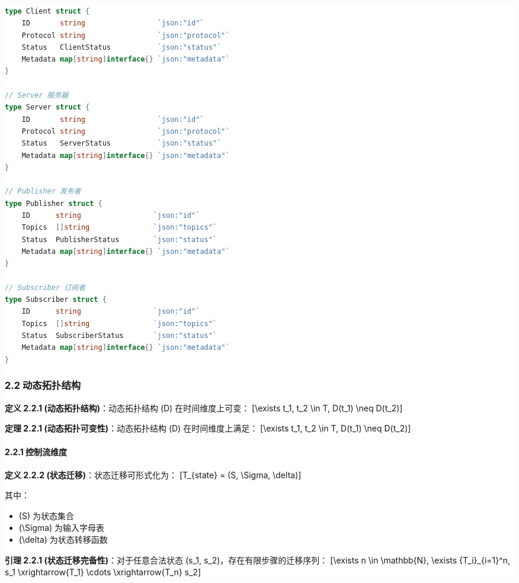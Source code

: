 ```go
type Client struct {
    ID       string                 `json:"id"`
    Protocol string                 `json:"protocol"`
    Status   ClientStatus           `json:"status"`
    Metadata map[string]interface{} `json:"metadata"`
}

// Server 服务器
type Server struct {
    ID       string                 `json:"id"`
    Protocol string                 `json:"protocol"`
    Status   ServerStatus           `json:"status"`
    Metadata map[string]interface{} `json:"metadata"`
}

// Publisher 发布者
type Publisher struct {
    ID      string                 `json:"id"`
    Topics  []string               `json:"topics"`
    Status  PublisherStatus        `json:"status"`
    Metadata map[string]interface{} `json:"metadata"`
}

// Subscriber 订阅者
type Subscriber struct {
    ID      string                 `json:"id"`
    Topics  []string               `json:"topics"`
    Status  SubscriberStatus       `json:"status"`
    Metadata map[string]interface{} `json:"metadata"`
}
```

### 2.2 动态拓扑结构

**定义 2.2.1 (动态拓扑结构)**：动态拓扑结构 \(D\) 在时间维度上可变：
\[\exists t_1, t_2 \in T, D(t_1) \neq D(t_2)\]

**定理 2.2.1 (动态拓扑可变性)**：动态拓扑结构 \(D\) 在时间维度上满足：
\[\exists t_1, t_2 \in T, D(t_1) \neq D(t_2)\]

#### 2.2.1 控制流维度

**定义 2.2.2 (状态迁移)**：状态迁移可形式化为：
\[T_{state} = (S, \Sigma, \delta)\]

其中：

- \(S\) 为状态集合
- \(\Sigma\) 为输入字母表
- \(\delta\) 为状态转移函数

**引理 2.2.1 (状态迁移完备性)**：对于任意合法状态 \(s_1, s_2\)，存在有限步骤的迁移序列：
\[\exists n \in \mathbb{N}, \exists \{T_i\}_{i=1}^n, s_1 \xrightarrow{T_1} \cdots \xrightarrow{T_n} s_2\]
